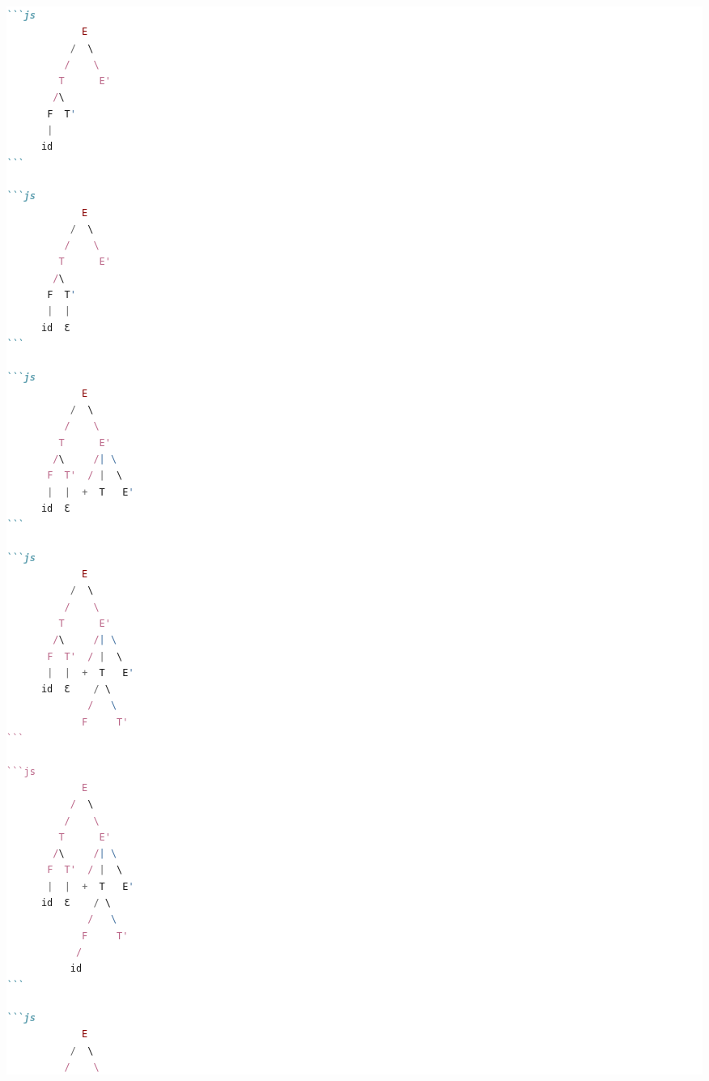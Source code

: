 ````md magic-move
```js
             E
           /  \
          /    \
         T      E'
        /\        
       F  T'  
       |    
      id     
```

```js
             E
           /  \
          /    \
         T      E'
        /\        
       F  T'  
       |  |  
      id  Ɛ   
```

```js
             E
           /  \
          /    \
         T      E'
        /\     /| \   
       F  T'  / |  \
       |  |  +  T   E'
      id  Ɛ   
```

```js
             E
           /  \
          /    \
         T      E'
        /\     /| \   
       F  T'  / |  \
       |  |  +  T   E'
      id  Ɛ    / \   
              /   \    
             F     T'
```

```js
             E
           /  \
          /    \
         T      E'
        /\     /| \   
       F  T'  / |  \
       |  |  +  T   E'
      id  Ɛ    / \   
              /   \    
             F     T'
            /    
           id    
```

```js
             E
           /  \
          /    \
````